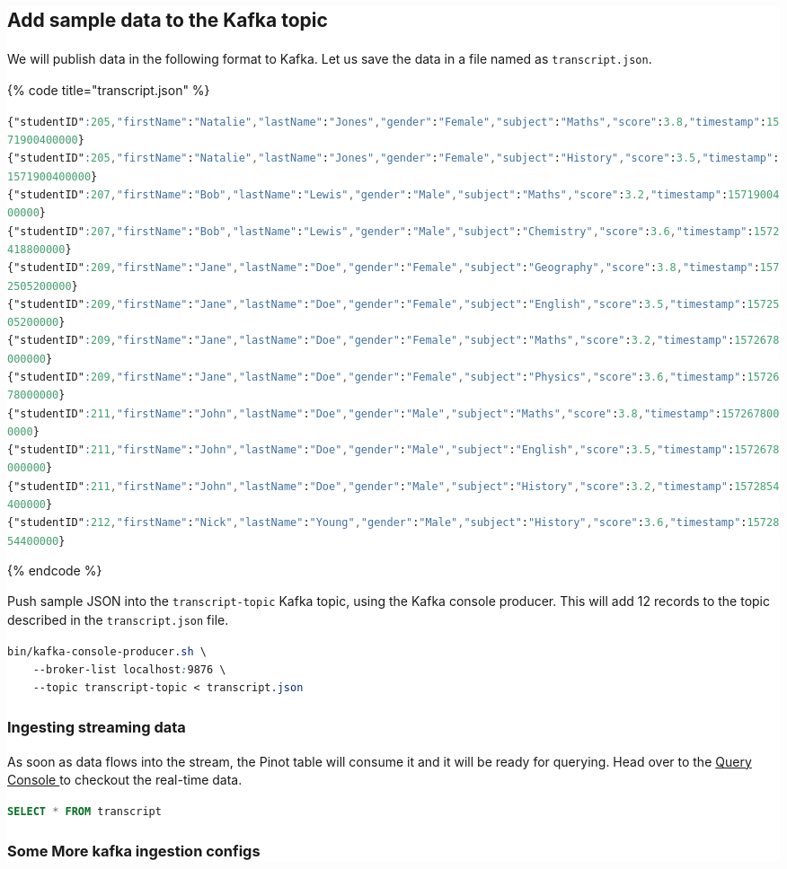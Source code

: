 ## Add sample data to the Kafka topic

We will publish data in the following format to Kafka. Let us save the data in a file named as `transcript.json`.

{% code title="transcript.json" %}
```css
{"studentID":205,"firstName":"Natalie","lastName":"Jones","gender":"Female","subject":"Maths","score":3.8,"timestamp":1571900400000}
{"studentID":205,"firstName":"Natalie","lastName":"Jones","gender":"Female","subject":"History","score":3.5,"timestamp":1571900400000}
{"studentID":207,"firstName":"Bob","lastName":"Lewis","gender":"Male","subject":"Maths","score":3.2,"timestamp":1571900400000}
{"studentID":207,"firstName":"Bob","lastName":"Lewis","gender":"Male","subject":"Chemistry","score":3.6,"timestamp":1572418800000}
{"studentID":209,"firstName":"Jane","lastName":"Doe","gender":"Female","subject":"Geography","score":3.8,"timestamp":1572505200000}
{"studentID":209,"firstName":"Jane","lastName":"Doe","gender":"Female","subject":"English","score":3.5,"timestamp":1572505200000}
{"studentID":209,"firstName":"Jane","lastName":"Doe","gender":"Female","subject":"Maths","score":3.2,"timestamp":1572678000000}
{"studentID":209,"firstName":"Jane","lastName":"Doe","gender":"Female","subject":"Physics","score":3.6,"timestamp":1572678000000}
{"studentID":211,"firstName":"John","lastName":"Doe","gender":"Male","subject":"Maths","score":3.8,"timestamp":1572678000000}
{"studentID":211,"firstName":"John","lastName":"Doe","gender":"Male","subject":"English","score":3.5,"timestamp":1572678000000}
{"studentID":211,"firstName":"John","lastName":"Doe","gender":"Male","subject":"History","score":3.2,"timestamp":1572854400000}
{"studentID":212,"firstName":"Nick","lastName":"Young","gender":"Male","subject":"History","score":3.6,"timestamp":1572854400000}
```
{% endcode %}

Push sample JSON into the `transcript-topic` Kafka topic, using the Kafka console producer. This will add 12 records to the topic described in the `transcript.json` file.

```css
bin/kafka-console-producer.sh \
    --broker-list localhost:9876 \
    --topic transcript-topic < transcript.json
```

### Ingesting streaming data

As soon as data flows into the stream, the Pinot table will consume it and it will be ready for querying. Head over to the [Query Console ](http://localhost:9000/query)to checkout the real-time data.

```sql
SELECT * FROM transcript
```

### Some More kafka ingestion configs
